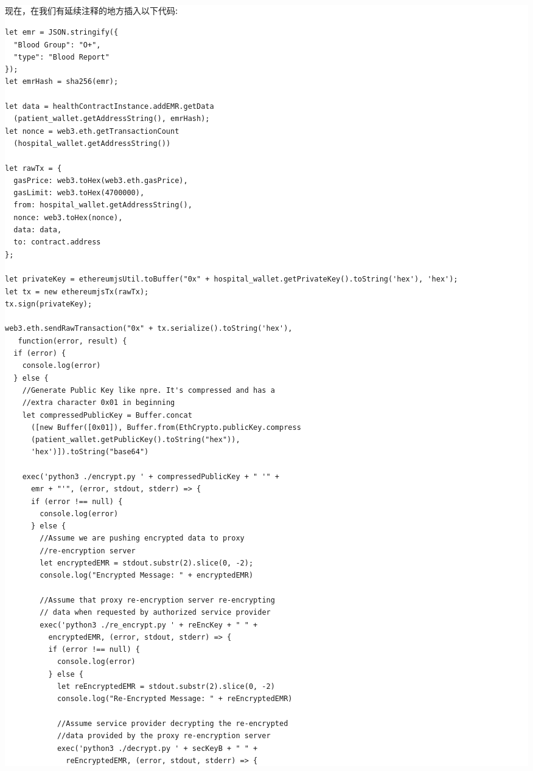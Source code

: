 现在，在我们有延续注释的地方插入以下代码:

```
let emr = JSON.stringify({
  "Blood Group": "O+",
  "type": "Blood Report"
});
let emrHash = sha256(emr);

let data = healthContractInstance.addEMR.getData
  (patient_wallet.getAddressString(), emrHash);
let nonce = web3.eth.getTransactionCount
  (hospital_wallet.getAddressString())

let rawTx = {
  gasPrice: web3.toHex(web3.eth.gasPrice),
  gasLimit: web3.toHex(4700000),
  from: hospital_wallet.getAddressString(),
  nonce: web3.toHex(nonce),
  data: data,
  to: contract.address
};

let privateKey = ethereumjsUtil.toBuffer("0x" + hospital_wallet.getPrivateKey().toString('hex'), 'hex');
let tx = new ethereumjsTx(rawTx);
tx.sign(privateKey);

web3.eth.sendRawTransaction("0x" + tx.serialize().toString('hex'),
   function(error, result) {
  if (error) {
    console.log(error)
  } else {
    //Generate Public Key like npre. It's compressed and has a 
    //extra character 0x01 in beginning
    let compressedPublicKey = Buffer.concat
      ([new Buffer([0x01]), Buffer.from(EthCrypto.publicKey.compress
      (patient_wallet.getPublicKey().toString("hex")),
      'hex')]).toString("base64")

    exec('python3 ./encrypt.py ' + compressedPublicKey + " '" + 
      emr + "'", (error, stdout, stderr) => {
      if (error !== null) {
        console.log(error)
      } else {
        //Assume we are pushing encrypted data to proxy 
        //re-encryption server
        let encryptedEMR = stdout.substr(2).slice(0, -2);
        console.log("Encrypted Message: " + encryptedEMR)

        //Assume that proxy re-encryption server re-encrypting
        // data when requested by authorized service provider
        exec('python3 ./re_encrypt.py ' + reEncKey + " " +
          encryptedEMR, (error, stdout, stderr) => {
          if (error !== null) {
            console.log(error)
          } else {
            let reEncryptedEMR = stdout.substr(2).slice(0, -2)
            console.log("Re-Encrypted Message: " + reEncryptedEMR)

            //Assume service provider decrypting the re-encrypted 
            //data provided by the proxy re-encryption server
            exec('python3 ./decrypt.py ' + secKeyB + " " +
              reEncryptedEMR, (error, stdout, stderr) => {
```